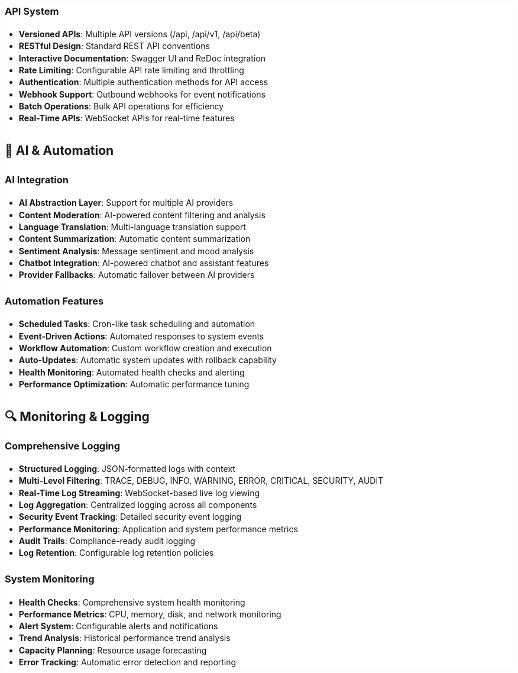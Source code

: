 ### API System
- **Versioned APIs**: Multiple API versions (/api, /api/v1, /api/beta)
- **RESTful Design**: Standard REST API conventions
- **Interactive Documentation**: Swagger UI and ReDoc integration
- **Rate Limiting**: Configurable API rate limiting and throttling
- **Authentication**: Multiple authentication methods for API access
- **Webhook Support**: Outbound webhooks for event notifications
- **Batch Operations**: Bulk API operations for efficiency
- **Real-Time APIs**: WebSocket APIs for real-time features

## 🤖 AI & Automation

### AI Integration
- **AI Abstraction Layer**: Support for multiple AI providers
- **Content Moderation**: AI-powered content filtering and analysis
- **Language Translation**: Multi-language translation support
- **Content Summarization**: Automatic content summarization
- **Sentiment Analysis**: Message sentiment and mood analysis
- **Chatbot Integration**: AI-powered chatbot and assistant features
- **Provider Fallbacks**: Automatic failover between AI providers

### Automation Features
- **Scheduled Tasks**: Cron-like task scheduling and automation
- **Event-Driven Actions**: Automated responses to system events
- **Workflow Automation**: Custom workflow creation and execution
- **Auto-Updates**: Automatic system updates with rollback capability
- **Health Monitoring**: Automated health checks and alerting
- **Performance Optimization**: Automatic performance tuning

## 🔍 Monitoring & Logging

### Comprehensive Logging
- **Structured Logging**: JSON-formatted logs with context
- **Multi-Level Filtering**: TRACE, DEBUG, INFO, WARNING, ERROR, CRITICAL, SECURITY, AUDIT
- **Real-Time Log Streaming**: WebSocket-based live log viewing
- **Log Aggregation**: Centralized logging across all components
- **Security Event Tracking**: Detailed security event logging
- **Performance Monitoring**: Application and system performance metrics
- **Audit Trails**: Compliance-ready audit logging
- **Log Retention**: Configurable log retention policies

### System Monitoring
- **Health Checks**: Comprehensive system health monitoring
- **Performance Metrics**: CPU, memory, disk, and network monitoring
- **Alert System**: Configurable alerts and notifications
- **Trend Analysis**: Historical performance trend analysis
- **Capacity Planning**: Resource usage forecasting
- **Error Tracking**: Automatic error detection and reporting
